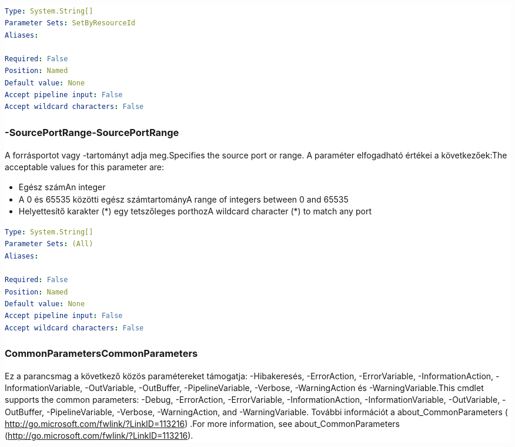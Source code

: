```yaml
Type: System.String[]
Parameter Sets: SetByResourceId
Aliases:

Required: False
Position: Named
Default value: None
Accept pipeline input: False
Accept wildcard characters: False
```

### <span data-ttu-id="bbc90-173">-SourcePortRange</span><span class="sxs-lookup"><span data-stu-id="bbc90-173">-SourcePortRange</span></span>
<span data-ttu-id="bbc90-174">A forrásportot vagy -tartományt adja meg.</span><span class="sxs-lookup"><span data-stu-id="bbc90-174">Specifies the source port or range.</span></span>
<span data-ttu-id="bbc90-175">A paraméter elfogadható értékei a következőek:</span><span class="sxs-lookup"><span data-stu-id="bbc90-175">The acceptable values for this parameter are:</span></span>
- <span data-ttu-id="bbc90-176">Egész szám</span><span class="sxs-lookup"><span data-stu-id="bbc90-176">An integer</span></span>
- <span data-ttu-id="bbc90-177">A 0 és 65535 közötti egész számtartomány</span><span class="sxs-lookup"><span data-stu-id="bbc90-177">A range of integers between 0 and 65535</span></span>
- <span data-ttu-id="bbc90-178">Helyettesítő karakter (\*) egy tetszőleges porthoz</span><span class="sxs-lookup"><span data-stu-id="bbc90-178">A wildcard character (\*) to match any port</span></span>

```yaml
Type: System.String[]
Parameter Sets: (All)
Aliases:

Required: False
Position: Named
Default value: None
Accept pipeline input: False
Accept wildcard characters: False
```

### <span data-ttu-id="bbc90-179">CommonParameters</span><span class="sxs-lookup"><span data-stu-id="bbc90-179">CommonParameters</span></span>
<span data-ttu-id="bbc90-180">Ez a parancsmag a következő közös paramétereket támogatja: -Hibakeresés, -ErrorAction, -ErrorVariable, -InformationAction, -InformationVariable, -OutVariable, -OutBuffer, -PipelineVariable, -Verbose, -WarningAction és -WarningVariable.</span><span class="sxs-lookup"><span data-stu-id="bbc90-180">This cmdlet supports the common parameters: -Debug, -ErrorAction, -ErrorVariable, -InformationAction, -InformationVariable, -OutVariable, -OutBuffer, -PipelineVariable, -Verbose, -WarningAction, and -WarningVariable.</span></span> <span data-ttu-id="bbc90-181">További információt a about_CommonParameters ( http://go.microsoft.com/fwlink/?LinkID=113216) .</span><span class="sxs-lookup"><span data-stu-id="bbc90-181">For more information, see about_CommonParameters (http://go.microsoft.com/fwlink/?LinkID=113216).</span></span>
